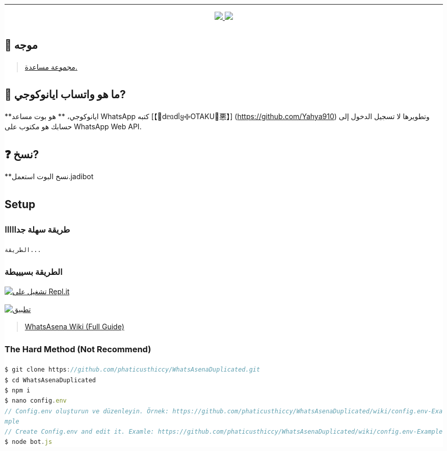 ----
<p align="center">
  <a href="httsp://github.com/phaticusthiccy/WhatsAsenaDuplicated">
    <img src="https://img.shields.io/docker/pulls/fusuf/whatsasena?style=flat-square&label=Docker+Pulls+(Active+User+Count)">
  </a>
  <a href="httsp://github.com/phaticusthiccy/WhatsAsenaDuplicated">
    <img src="https://img.shields.io/docker/image-size/fusuf/whatsasena?style=flat-square&label=Docker+Image+Size+(Latest+by+Date)">
  </a>
</p>

## 📢 موجه
> [مجموعة مساعدة.](https://t.me/AsenaSupport)

## 🔎 ما هو واتساب ايانوكوجي?
**ايانوكوجي، ** هو بوت مساعد WhatsApp كتبه [【👑dᥱᥲdᥣყ࿇OTAKU🔱悪】] (https://github.com/Yahya910) وتطويرها لا تسجيل الدخول إلى حسابك هو مكتوب على WhatsApp Web API.

## ❓ نسخ?
**نسخ البوت استعمل.jadibot 

## Setup
### طريقة سهلة جدااااا
`الطريقة...`

### الطريقة بسيييطة 

[![تشغيل على Repl.it](https://repl.it/badge/github/phaticusthiccy/WhatsAsenaDuplicated)](https://repl.it/@phaticusthiccy/WhatsAsena-QR)

[![تطبيق](https://www.herokucdn.com/deploy/button.svg)](https://heroku.com/deploy?template=https://github.com/phaticusthiccy/WhatsAsenaDuplicated)

> [WhatsAsena Wiki (Full Guide)](https://github.com/phaticusthiccy/WhatsAsenaDuplicated/wiki) 

### The Hard Method (Not Recommend)
```js
$ git clone https://github.com/phaticusthiccy/WhatsAsenaDuplicated.git
$ cd WhatsAsenaDuplicated
$ npm i
$ nano config.env
// Config.env oluşturun ve düzenleyin. Örnek: https://github.com/phaticusthiccy/WhatsAsenaDuplicated/wiki/config.env-Example
// Create Config.env and edit it. Examle: https://github.com/phaticusthiccy/WhatsAsenaDuplicated/wiki/config.env-Example
$ node bot.js
```

##
